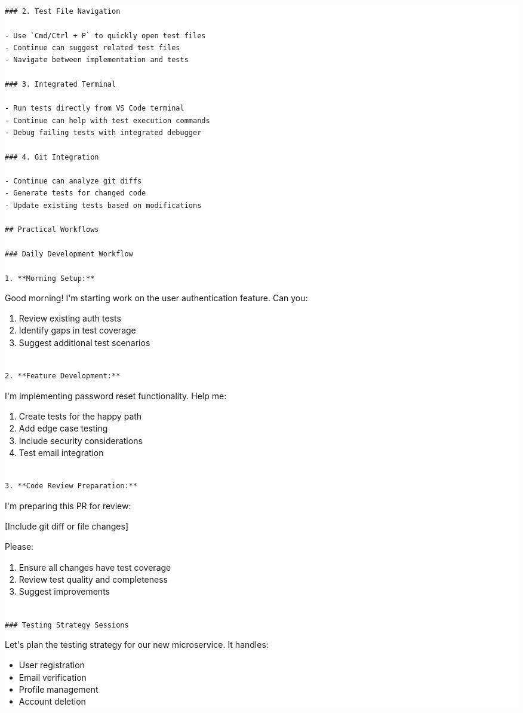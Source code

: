 ```
### 2. Test File Navigation

- Use `Cmd/Ctrl + P` to quickly open test files
- Continue can suggest related test files
- Navigate between implementation and tests

### 3. Integrated Terminal

- Run tests directly from VS Code terminal
- Continue can help with test execution commands
- Debug failing tests with integrated debugger

### 4. Git Integration

- Continue can analyze git diffs
- Generate tests for changed code
- Update existing tests based on modifications

## Practical Workflows

### Daily Development Workflow

1. **Morning Setup:**
   ```
   Good morning! I'm starting work on the user authentication feature. Can you:
   1. Review existing auth tests
   2. Identify gaps in test coverage
   3. Suggest additional test scenarios
   ```

2. **Feature Development:**
   ```
   I'm implementing password reset functionality. Help me:
   1. Create tests for the happy path
   2. Add edge case testing
   3. Include security considerations
   4. Test email integration
   ```

3. **Code Review Preparation:**
   ```
   I'm preparing this PR for review:
   
   [Include git diff or file changes]
   
   Please:
   1. Ensure all changes have test coverage
   2. Review test quality and completeness
   3. Suggest improvements
   ```

### Testing Strategy Sessions

```
Let's plan the testing strategy for our new microservice. It handles:
- User registration
- Email verification
- Profile management
- Account deletion
